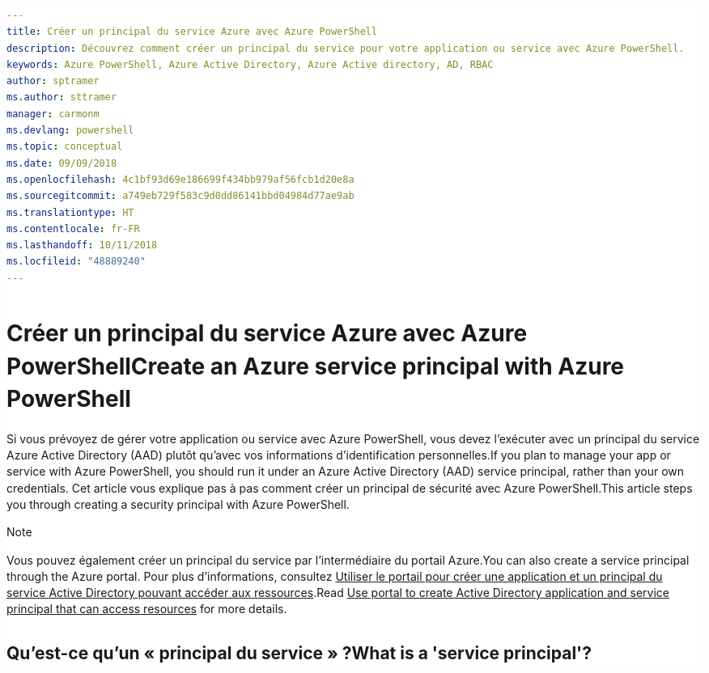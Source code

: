 ```yaml
---
title: Créer un principal du service Azure avec Azure PowerShell
description: Découvrez comment créer un principal du service pour votre application ou service avec Azure PowerShell.
keywords: Azure PowerShell, Azure Active Directory, Azure Active directory, AD, RBAC
author: sptramer
ms.author: sttramer
manager: carmonm
ms.devlang: powershell
ms.topic: conceptual
ms.date: 09/09/2018
ms.openlocfilehash: 4c1bf93d69e186699f434bb979af56fcb1d20e8a
ms.sourcegitcommit: a749eb729f583c9d0dd86141bbd04984d77ae9ab
ms.translationtype: HT
ms.contentlocale: fr-FR
ms.lasthandoff: 10/11/2018
ms.locfileid: "48889240"
---
```

# <a name="create-an-azure-service-principal-with-azure-powershell"></a><span data-ttu-id="5f99c-104">Créer un principal du service Azure avec Azure PowerShell</span><span class="sxs-lookup"><span data-stu-id="5f99c-104">Create an Azure service principal with Azure PowerShell</span></span>

<span data-ttu-id="5f99c-105">Si vous prévoyez de gérer votre application ou service avec Azure PowerShell, vous devez l’exécuter avec un principal du service Azure Active Directory (AAD) plutôt qu’avec vos informations d’identification personnelles.</span><span class="sxs-lookup"><span data-stu-id="5f99c-105">If you plan to manage your app or service with Azure PowerShell, you should run it under an Azure Active Directory (AAD) service principal, rather than your own credentials.</span></span> <span data-ttu-id="5f99c-106">Cet article vous explique pas à pas comment créer un principal de sécurité avec Azure PowerShell.</span><span class="sxs-lookup"><span data-stu-id="5f99c-106">This article steps you through creating a security principal with Azure PowerShell.</span></span>

> [!NOTE]
> <span data-ttu-id="5f99c-107">Vous pouvez également créer un principal du service par l’intermédiaire du portail Azure.</span><span class="sxs-lookup"><span data-stu-id="5f99c-107">You can also create a service principal through the Azure portal.</span></span> <span data-ttu-id="5f99c-108">Pour plus d’informations, consultez [Utiliser le portail pour créer une application et un principal du service Active Directory pouvant accéder aux ressources](/azure/azure-resource-manager/resource-group-create-service-principal-portal).</span><span class="sxs-lookup"><span data-stu-id="5f99c-108">Read [Use portal to create Active Directory application and service principal that can access resources](/azure/azure-resource-manager/resource-group-create-service-principal-portal) for more details.</span></span>

## <a name="what-is-a-service-principal"></a><span data-ttu-id="5f99c-109">Qu’est-ce qu’un « principal du service » ?</span><span class="sxs-lookup"><span data-stu-id="5f99c-109">What is a 'service principal'?</span></span>
